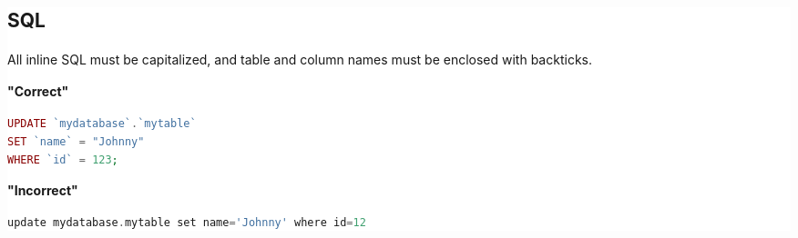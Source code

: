 ## SQL

 All inline SQL must be capitalized, and table and column names must be enclosed with backticks.

 **"Correct"** 
 ``` php 
UPDATE `mydatabase`.`mytable`
SET `name` = "Johnny"
WHERE `id` = 123;
```

 **"Incorrect"** 
 ``` php 
update mydatabase.mytable set name='Johnny' where id=12
```